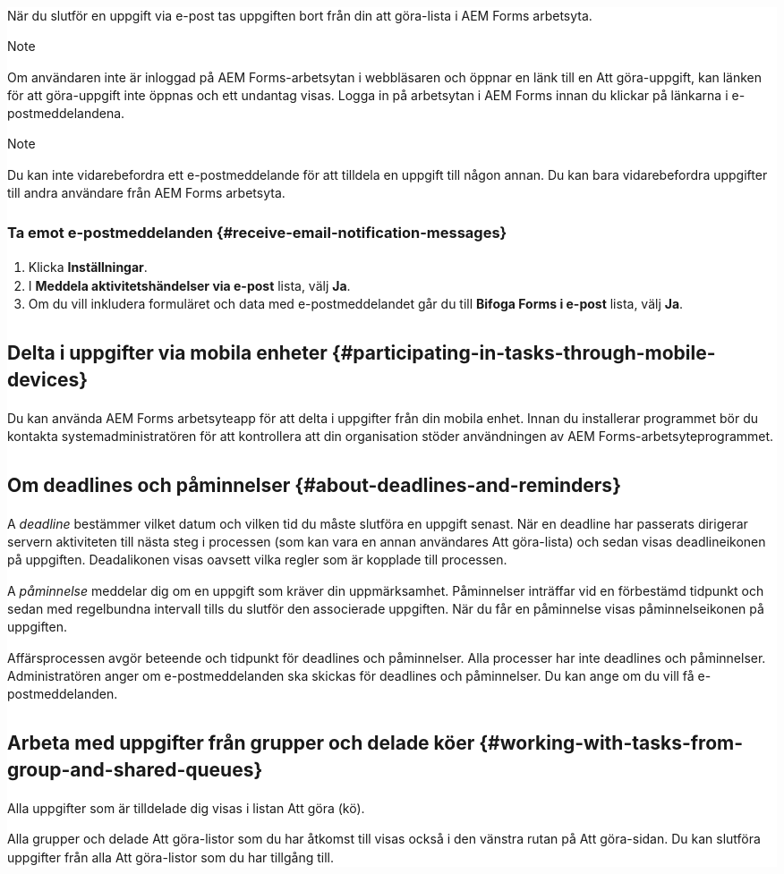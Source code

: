 När du slutför en uppgift via e-post tas uppgiften bort från din att göra-lista i AEM Forms arbetsyta.

>[!NOTE]
>
>Om användaren inte är inloggad på AEM Forms-arbetsytan i webbläsaren och öppnar en länk till en Att göra-uppgift, kan länken för att göra-uppgift inte öppnas och ett undantag visas. Logga in på arbetsytan i AEM Forms innan du klickar på länkarna i e-postmeddelandena.

>[!NOTE]
>
>Du kan inte vidarebefordra ett e-postmeddelande för att tilldela en uppgift till någon annan. Du kan bara vidarebefordra uppgifter till andra användare från AEM Forms arbetsyta.

### Ta emot e-postmeddelanden {#receive-email-notification-messages}

1. Klicka **Inställningar**.
1. I **Meddela aktivitetshändelser via e-post** lista, välj **Ja**.
1. Om du vill inkludera formuläret och data med e-postmeddelandet går du till **Bifoga Forms i e-post** lista, välj **Ja**.

## Delta i uppgifter via mobila enheter {#participating-in-tasks-through-mobile-devices}

Du kan använda AEM Forms arbetsyteapp för att delta i uppgifter från din mobila enhet. Innan du installerar programmet bör du kontakta systemadministratören för att kontrollera att din organisation stöder användningen av AEM Forms-arbetsyteprogrammet.

## Om deadlines och påminnelser {#about-deadlines-and-reminders}

A *deadline* bestämmer vilket datum och vilken tid du måste slutföra en uppgift senast. När en deadline har passerats dirigerar servern aktiviteten till nästa steg i processen (som kan vara en annan användares Att göra-lista) och sedan visas deadlineikonen på uppgiften. Deadalikonen visas oavsett vilka regler som är kopplade till processen.

A *påminnelse* meddelar dig om en uppgift som kräver din uppmärksamhet. Påminnelser inträffar vid en förbestämd tidpunkt och sedan med regelbundna intervall tills du slutför den associerade uppgiften. När du får en påminnelse visas påminnelseikonen på uppgiften.

Affärsprocessen avgör beteende och tidpunkt för deadlines och påminnelser. Alla processer har inte deadlines och påminnelser. Administratören anger om e-postmeddelanden ska skickas för deadlines och påminnelser. Du kan ange om du vill få e-postmeddelanden.

## Arbeta med uppgifter från grupper och delade köer {#working-with-tasks-from-group-and-shared-queues}

Alla uppgifter som är tilldelade dig visas i listan Att göra (kö).

Alla grupper och delade Att göra-listor som du har åtkomst till visas också i den vänstra rutan på Att göra-sidan. Du kan slutföra uppgifter från alla Att göra-listor som du har tillgång till.
